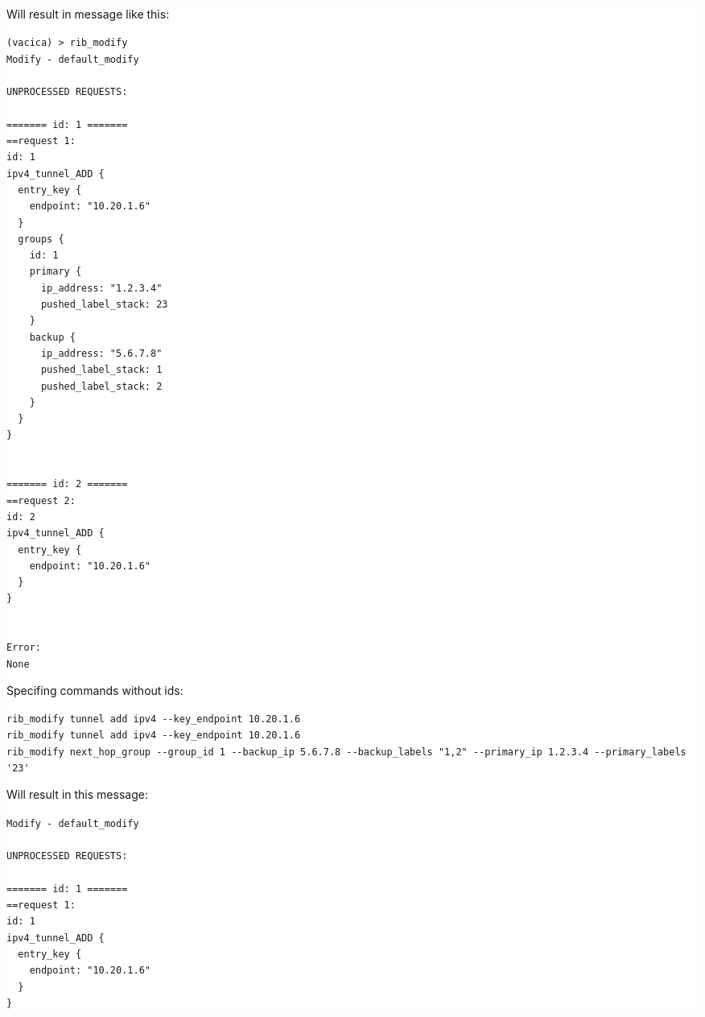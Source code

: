 Will result in message like this:

```
(vacica) > rib_modify
Modify - default_modify

UNPROCESSED REQUESTS:

======= id: 1 =======
==request 1:
id: 1
ipv4_tunnel_ADD {
  entry_key {
    endpoint: "10.20.1.6"
  }
  groups {
    id: 1
    primary {
      ip_address: "1.2.3.4"
      pushed_label_stack: 23
    }
    backup {
      ip_address: "5.6.7.8"
      pushed_label_stack: 1
      pushed_label_stack: 2
    }
  }
}


======= id: 2 =======
==request 2:
id: 2
ipv4_tunnel_ADD {
  entry_key {
    endpoint: "10.20.1.6"
  }
}


Error:
None
```

Specifing commands without ids:
```
rib_modify tunnel add ipv4 --key_endpoint 10.20.1.6
rib_modify tunnel add ipv4 --key_endpoint 10.20.1.6
rib_modify next_hop_group --group_id 1 --backup_ip 5.6.7.8 --backup_labels "1,2" --primary_ip 1.2.3.4 --primary_labels '23'
```

Will result in this message:
```
Modify - default_modify

UNPROCESSED REQUESTS:

======= id: 1 =======
==request 1:
id: 1
ipv4_tunnel_ADD {
  entry_key {
    endpoint: "10.20.1.6"
  }
}
```
